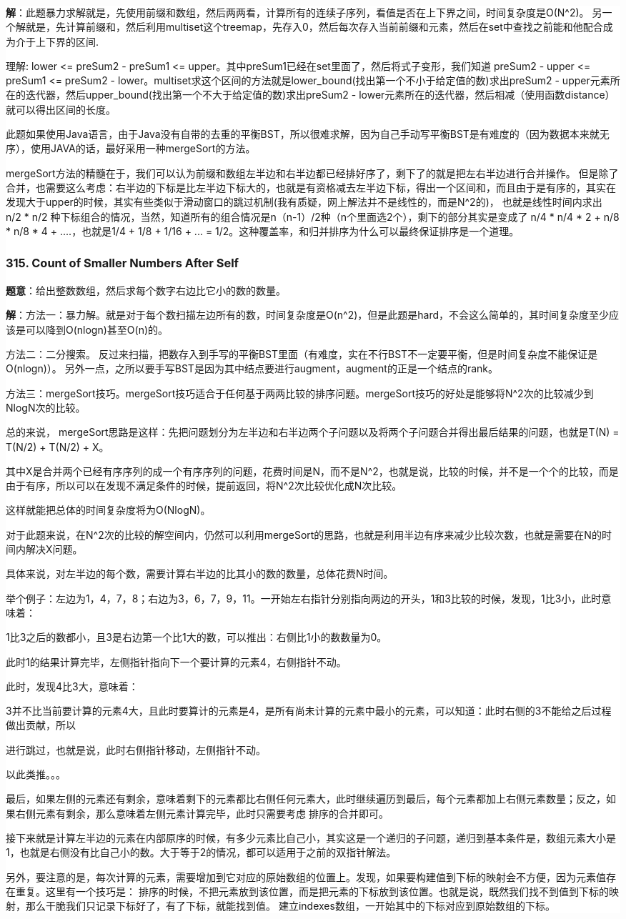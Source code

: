 **解**：此题暴力求解就是，先使用前缀和数组，然后两两看，计算所有的连续子序列，看值是否在上下界之间，时间复杂度是O(N^2)。
另一个解就是，先计算前缀和，然后利用multiset这个treemap，先存入0，然后每次存入当前前缀和元素，然后在set中查找之前能和他配合成为介于上下界的区间.

理解:  lower <= preSum2 - preSum1 <= upper。其中preSum1已经在set里面了，然后将式子变形，我们知道 preSum2 - upper <= preSum1 <= preSum2 - lower。multiset求这个区间的方法就是lower_bound(找出第一个不小于给定值的数)求出preSum2 - upper元素所在的迭代器，然后upper_bound(找出第一个不大于给定值的数)求出preSum2 - lower元素所在的迭代器，然后相减（使用函数distance）就可以得出区间的长度。

此题如果使用Java语言，由于Java没有自带的去重的平衡BST，所以很难求解，因为自己手动写平衡BST是有难度的（因为数据本来就无序），使用JAVA的话，最好采用一种mergeSort的方法。

mergeSort方法的精髓在于，我们可以认为前缀和数组左半边和右半边都已经排好序了，剩下了的就是把左右半边进行合并操作。
但是除了合并，也需要这么考虑：右半边的下标是比左半边下标大的，也就是有资格减去左半边下标，得出一个区间和，而且由于是有序的，其实在发现大于upper的时候，其实有些类似于滑动窗口的跳过机制(我有质疑，网上解法并不是线性的，而是N^2的)，
也就是线性时间内求出 n/2 * n/2 种下标组合的情况，当然，知道所有的组合情况是n（n-1）/2种（n个里面选2个），剩下的部分其实是变成了
n/4 * n/4 * 2 + n/8 * n/8 * 4 + ....，也就是1/4 + 1/8 + 1/16 + ... = 1/2。这种覆盖率，和归并排序为什么可以最终保证排序是一个道理。



### 315. Count of Smaller Numbers After Self
**题意**：给出整数数组，然后求每个数字右边比它小的数的数量。

**解**：方法一：暴力解。就是对于每个数扫描左边所有的数，时间复杂度是O(n^2)，但是此题是hard，不会这么简单的，其时间复杂度至少应该是可以降到O(nlogn)甚至O(n)的。

方法二：二分搜索。 反过来扫描，把数存入到手写的平衡BST里面（有难度，实在不行BST不一定要平衡，但是时间复杂度不能保证是O(nlogn)）。
另外一点，之所以要手写BST是因为其中结点要进行augment，augment的正是一个结点的rank。

方法三：mergeSort技巧。mergeSort技巧适合于任何基于两两比较的排序问题。mergeSort技巧的好处是能够将N^2次的比较减少到NlogN次的比较。 

总的来说， mergeSort思路是这样：先把问题划分为左半边和右半边两个子问题以及将两个子问题合并得出最后结果的问题，也就是T(N) = T(N/2) + T(N/2) + X。

其中X是合并两个已经有序序列的成一个有序序列的问题，花费时间是N，而不是N^2，也就是说，比较的时候，并不是一个个的比较，而是由于有序，所以可以在发现不满足条件的时候，提前返回，将N^2次比较优化成N次比较。

这样就能把总体的时间复杂度将为O(NlogN)。

对于此题来说，在N^2次的比较的解空间内，仍然可以利用mergeSort的思路，也就是利用半边有序来减少比较次数，也就是需要在N的时间内解决X问题。

具体来说，对左半边的每个数，需要计算右半边的比其小的数的数量，总体花费N时间。

举个例子：左边为1，4，7，8；右边为3，6，7，9，11。一开始左右指针分别指向两边的开头，1和3比较的时候，发现，1比3小，此时意味着： 

1比3之后的数都小，且3是右边第一个比1大的数，可以推出：右侧比1小的数数量为0。

此时1的结果计算完毕，左侧指针指向下一个要计算的元素4，右侧指针不动。

此时，发现4比3大，意味着：

3并不比当前要计算的元素4大，且此时要算计的元素是4，是所有尚未计算的元素中最小的元素，可以知道：此时右侧的3不能给之后过程做出贡献，所以

进行跳过，也就是说，此时右侧指针移动，左侧指针不动。

以此类推。。。

最后，如果左侧的元素还有剩余，意味着剩下的元素都比右侧任何元素大，此时继续遍历到最后，每个元素都加上右侧元素数量；反之，如果右侧元素有剩余，那么意味着左侧元素计算完毕，此时只需要考虑
排序的合并即可。

接下来就是计算左半边的元素在内部原序的时候，有多少元素比自己小，其实这是一个递归的子问题，递归到基本条件是，数组元素大小是1，也就是右侧没有比自己小的数。大于等于2的情况，都可以适用于之前的双指针解法。

另外，要注意的是，每次计算的元素，需要增加到它对应的原始数组的位置上。发现，如果要构建值到下标的映射会不方便，因为元素值存在重复。这里有一个技巧是：
排序的时候，不把元素放到该位置，而是把元素的下标放到该位置。也就是说，既然我们找不到值到下标的映射，那么干脆我们只记录下标好了，有了下标，就能找到值。
建立indexes数组，一开始其中的下标对应到原始数组的下标。
